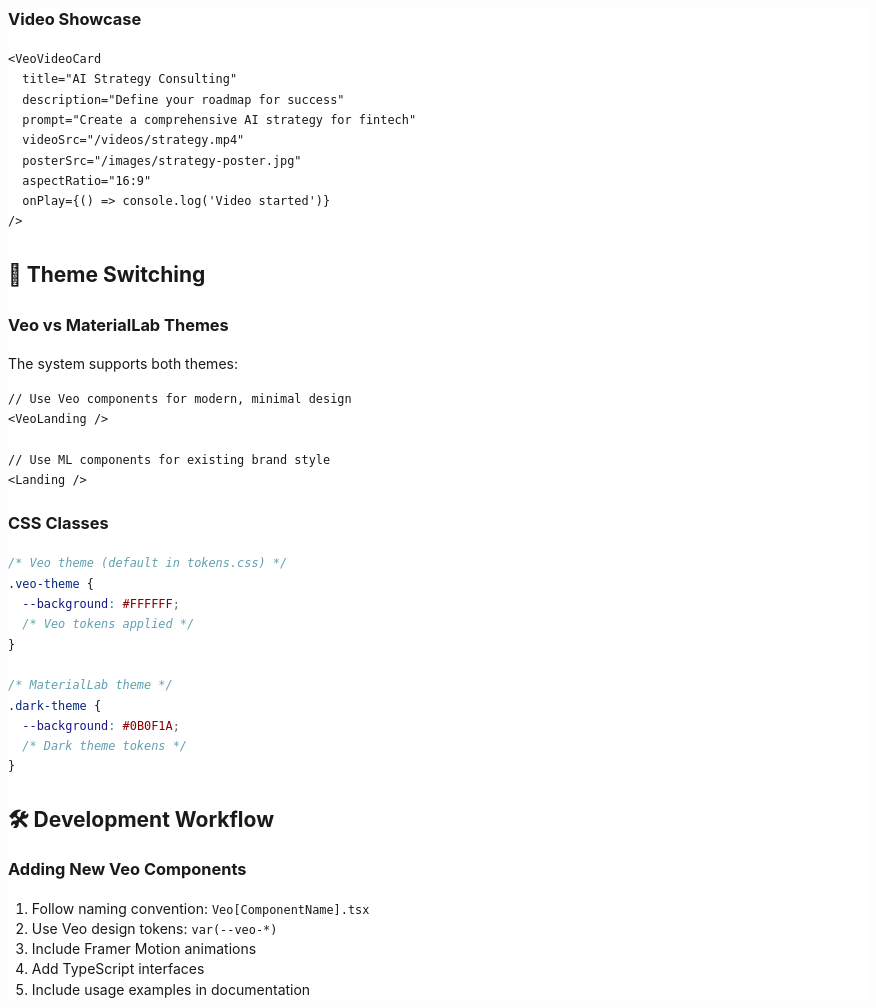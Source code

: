 ### Video Showcase
```tsx
<VeoVideoCard
  title="AI Strategy Consulting"
  description="Define your roadmap for success"
  prompt="Create a comprehensive AI strategy for fintech"
  videoSrc="/videos/strategy.mp4"
  posterSrc="/images/strategy-poster.jpg"
  aspectRatio="16:9"
  onPlay={() => console.log('Video started')}
/>
```

## 🔄 Theme Switching

### Veo vs MaterialLab Themes
The system supports both themes:

```tsx
// Use Veo components for modern, minimal design
<VeoLanding />

// Use ML components for existing brand style  
<Landing />
```

### CSS Classes
```css
/* Veo theme (default in tokens.css) */
.veo-theme { 
  --background: #FFFFFF;
  /* Veo tokens applied */
}

/* MaterialLab theme */
.dark-theme {
  --background: #0B0F1A;
  /* Dark theme tokens */
}
```

## 🛠 Development Workflow

### Adding New Veo Components
1. Follow naming convention: `Veo[ComponentName].tsx`
2. Use Veo design tokens: `var(--veo-*)`
3. Include Framer Motion animations
4. Add TypeScript interfaces
5. Include usage examples in documentation
